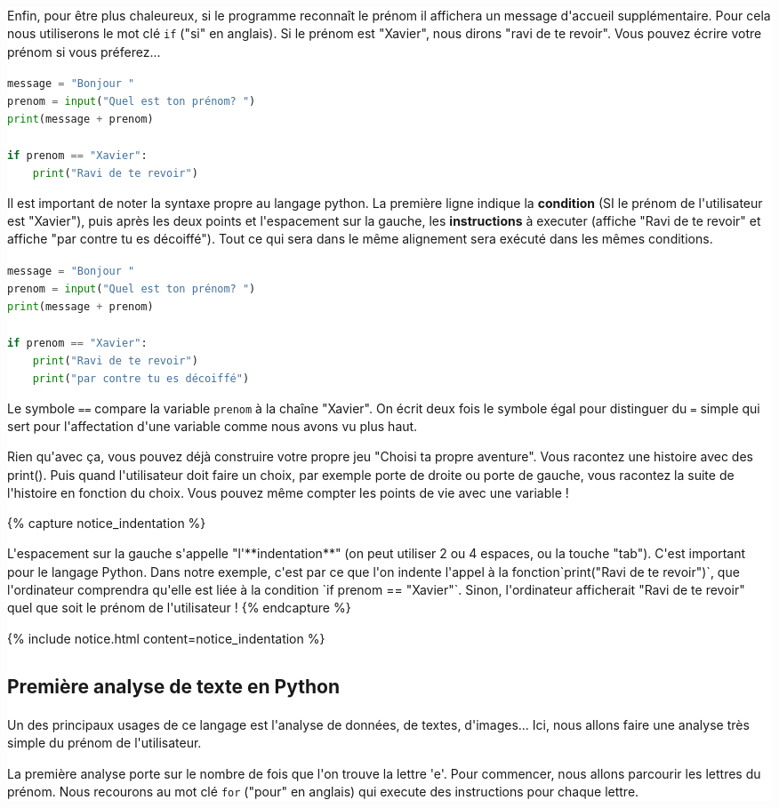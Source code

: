 Enfin, pour être plus chaleureux, si le programme reconnaît le prénom il affichera un message d'accueil supplémentaire. Pour cela nous utiliserons le mot clé `if` ("si" en anglais). Si le prénom est "Xavier", nous dirons "ravi de te revoir". Vous pouvez écrire votre prénom si vous préferez...
```python
message = "Bonjour "
prenom = input("Quel est ton prénom? ")
print(message + prenom)

if prenom == "Xavier":
    print("Ravi de te revoir")
```
Il est important de noter la syntaxe propre au langage python. La première ligne indique la **condition** (SI le prénom de l'utilisateur est "Xavier"), puis après les deux points et l'espacement sur la gauche, les **instructions** à executer (affiche "Ravi de te revoir" et affiche "par contre tu es décoiffé"). Tout ce qui sera dans le même alignement sera exécuté dans les mêmes conditions.

```python
message = "Bonjour "
prenom = input("Quel est ton prénom? ")
print(message + prenom)

if prenom == "Xavier":
    print("Ravi de te revoir")
    print("par contre tu es décoiffé")
```

Le symbole `==` compare la variable `prenom` à la chaîne "Xavier". On écrit deux fois le symbole égal pour distinguer du `=` simple qui sert pour l'affectation d'une variable comme nous avons vu plus haut.

Rien qu'avec ça, vous pouvez déjà construire votre propre jeu "Choisi ta propre aventure". Vous racontez une histoire avec des print(). Puis quand l'utilisateur doit faire un choix, par exemple porte de droite ou porte de gauche, vous racontez la suite de l'histoire en fonction du choix. Vous pouvez même compter les points de vie avec une variable !

{% capture notice_indentation %}
<div id="indentation"></div>
L'espacement sur la gauche s'appelle "l'**indentation**" (on peut utiliser 2 ou 4 espaces, ou la touche "tab"). C'est important pour le langage Python. Dans notre exemple, c'est par ce que l'on indente l'appel à la fonction`print("Ravi de te revoir")`, que l'ordinateur comprendra qu'elle est liée à la condition `if prenom == "Xavier"`. Sinon, l'ordinateur afficherait "Ravi de te revoir" quel que soit le prénom de l'utilisateur !
{% endcapture %}

{% include notice.html content=notice_indentation %}

## Première analyse de texte en Python

Un des principaux usages de ce langage est l'analyse de données, de textes, d'images... Ici, nous allons faire une analyse très simple du prénom de l'utilisateur. 

La première analyse porte sur le nombre de fois que l'on trouve la lettre 'e'. Pour commencer, nous allons parcourir les lettres du prénom. Nous recourons au mot clé `for` ("pour" en anglais) qui execute des instructions pour chaque lettre. 
